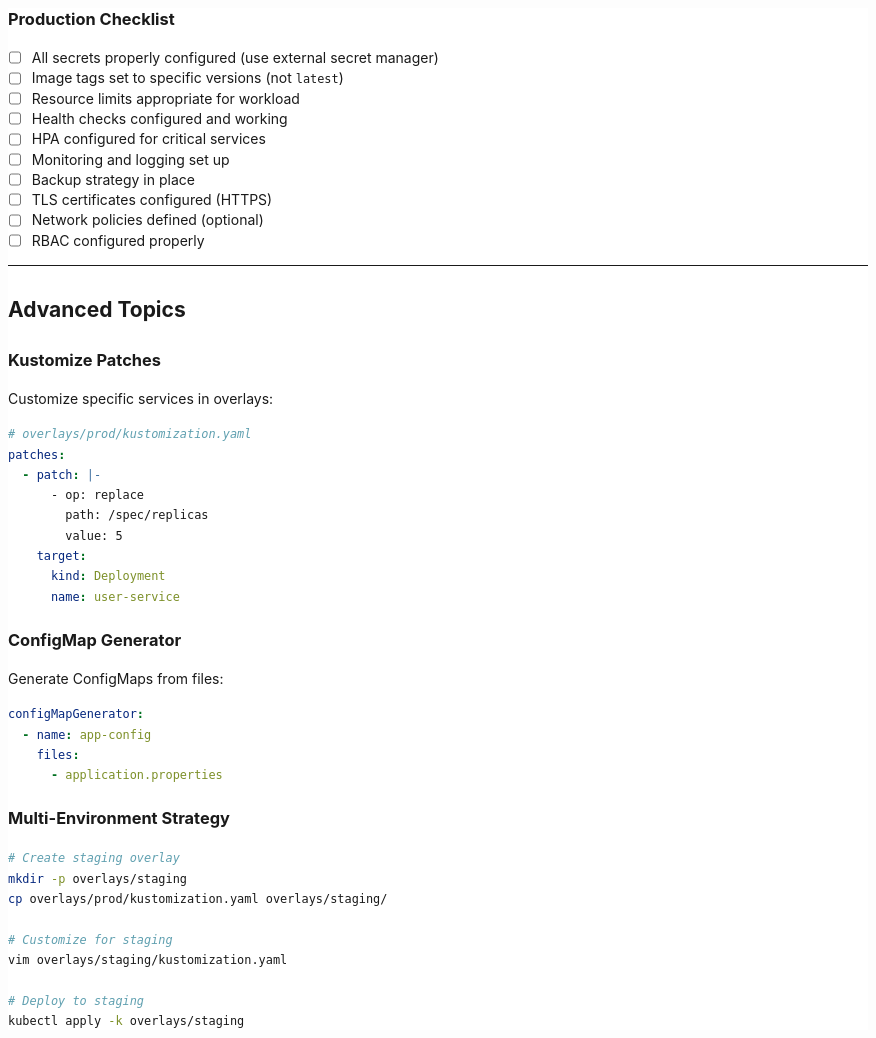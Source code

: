 ### Production Checklist

- [ ] All secrets properly configured (use external secret manager)
- [ ] Image tags set to specific versions (not `latest`)
- [ ] Resource limits appropriate for workload
- [ ] Health checks configured and working
- [ ] HPA configured for critical services
- [ ] Monitoring and logging set up
- [ ] Backup strategy in place
- [ ] TLS certificates configured (HTTPS)
- [ ] Network policies defined (optional)
- [ ] RBAC configured properly

---

## Advanced Topics

### Kustomize Patches

Customize specific services in overlays:

```yaml
# overlays/prod/kustomization.yaml
patches:
  - patch: |-
      - op: replace
        path: /spec/replicas
        value: 5
    target:
      kind: Deployment
      name: user-service
```

### ConfigMap Generator

Generate ConfigMaps from files:

```yaml
configMapGenerator:
  - name: app-config
    files:
      - application.properties
```

### Multi-Environment Strategy

```bash
# Create staging overlay
mkdir -p overlays/staging
cp overlays/prod/kustomization.yaml overlays/staging/

# Customize for staging
vim overlays/staging/kustomization.yaml

# Deploy to staging
kubectl apply -k overlays/staging
```
